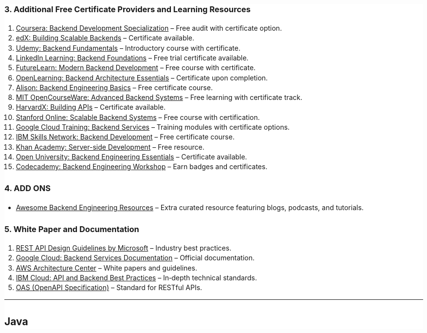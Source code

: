 ### 3. Additional Free Certificate Providers and Learning Resources
1. [Coursera: Backend Development Specialization](https://www.coursera.org/specializations/backend-development) – Free audit with certificate option.
2. [edX: Building Scalable Backends](https://www.edx.org/course/building-scalable-backends) – Certificate available.
3. [Udemy: Backend Fundamentals](https://www.udemy.com/course/backend-fundamentals/) – Introductory course with certificate.
4. [LinkedIn Learning: Backend Foundations](https://www.linkedin.com/learning/backend-foundations) – Free trial certificate available.
5. [FutureLearn: Modern Backend Development](https://www.futurelearn.com/courses/modern-backend-development) – Free course with certificate.
6. [OpenLearning: Backend Architecture Essentials](https://www.openlearning.com/backend-architecture-essentials) – Certificate upon completion.
7. [Alison: Backend Engineering Basics](https://alison.com/course/backend-engineering-basics) – Free certificate course.
8. [MIT OpenCourseWare: Advanced Backend Systems](https://ocw.mit.edu/courses/advanced-backend-systems) – Free learning with certificate track.
9. [HarvardX: Building APIs](https://online-learning.harvard.edu/course/building-apis) – Certificate available.
10. [Stanford Online: Scalable Backend Systems](https://online.stanford.edu/courses/scalable-backend-systems) – Free course with certification.
11. [Google Cloud Training: Backend Services](https://cloud.google.com/training/backend-services) – Training modules with certificate options.
12. [IBM Skills Network: Backend Development](https://www.ibm.com/training/backend-development) – Free certificate course.
13. [Khan Academy: Server-side Development](https://www.khanacademy.org/server-side-development) – Free resource.
14. [Open University: Backend Engineering Essentials](https://www.open.edu/openlearn/backend-engineering-essentials) – Certificate available.
15. [Codecademy: Backend Engineering Workshop](https://www.codecademy.com/learn/backend-engineering-workshop) – Earn badges and certificates.

### 4. ADD ONS
- [Awesome Backend Engineering Resources](https://github.com/example/awesome-backend-engineering) – Extra curated resource featuring blogs, podcasts, and tutorials.

### 5. White Paper and Documentation
1. [REST API Design Guidelines by Microsoft](https://docs.microsoft.com/en-us/azure/architecture/best-practices/api-design) – Industry best practices.
2. [Google Cloud: Backend Services Documentation](https://cloud.google.com/docs) – Official documentation.
3. [AWS Architecture Center](https://aws.amazon.com/architecture/) – White papers and guidelines.
4. [IBM Cloud: API and Backend Best Practices](https://www.ibm.com/cloud/architecture) – In‑depth technical standards.
5. [OAS (OpenAPI Specification)](https://swagger.io/specification/) – Standard for RESTful APIs.

---

## <a id="java"></a>Java
